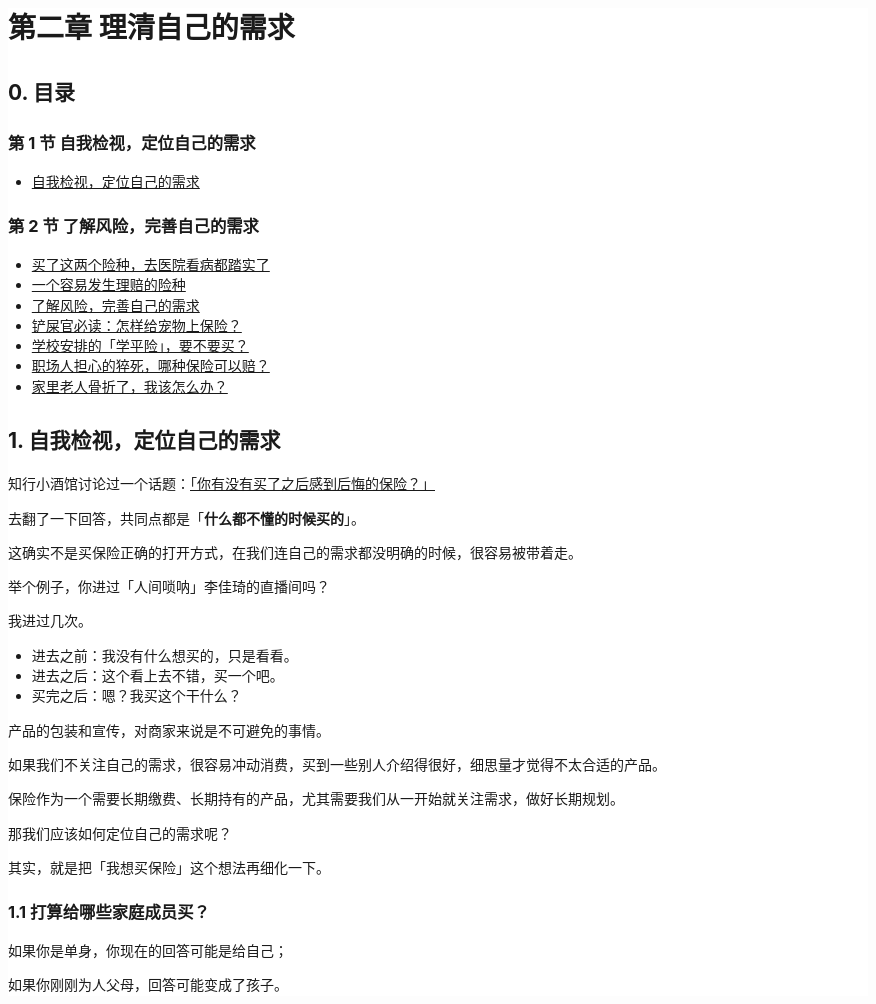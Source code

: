 # 第二章 理清自己的需求

## 0. 目录

### 第 1 节 自我检视，定位自己的需求

- [自我检视，定位自己的需求](https://youzhiyouxing.cn/materials/139)



### 第 2 节 了解风险，完善自己的需求

- [买了这两个险种，去医院看病都踏实了](https://youzhiyouxing.cn/materials/54)
- [一个容易发生理赔的险种](https://youzhiyouxing.cn/materials/66)
- [了解风险，完善自己的需求](https://youzhiyouxing.cn/materials/169)
- [铲屎官必读：怎样给宠物上保险？](https://youzhiyouxing.cn/materials/235)
- [学校安排的「学平险」，要不要买？](https://youzhiyouxing.cn/materials/441)
- [职场人担心的猝死，哪种保险可以赔？](https://youzhiyouxing.cn/materials/525)
- [家里老人骨折了，我该怎么办？](https://youzhiyouxing.cn/materials/916)



## 1. 自我检视，定位自己的需求

知行小酒馆讨论过一个话题：[「你有没有买了之后感到后悔的保险？」](https://youzhiyouxing.cn/n/materials/87)

去翻了一下回答，共同点都是「**什么都不懂的时候买的**」。

这确实不是买保险正确的打开方式，在我们连自己的需求都没明确的时候，很容易被带着走。



举个例子，你进过「人间唢呐」李佳琦的直播间吗？

我进过几次。

- 进去之前：我没有什么想买的，只是看看。
- 进去之后：这个看上去不错，买一个吧。
- 买完之后：嗯？我买这个干什么？



产品的包装和宣传，对商家来说是不可避免的事情。

如果我们不关注自己的需求，很容易冲动消费，买到一些别人介绍得很好，细思量才觉得不太合适的产品。

保险作为一个需要长期缴费、长期持有的产品，尤其需要我们从一开始就关注需求，做好长期规划。

那我们应该如何定位自己的需求呢？

其实，就是把「我想买保险」这个想法再细化一下。



### 1.1 打算给哪些家庭成员买？

如果你是单身，你现在的回答可能是给自己；

如果你刚刚为人父母，回答可能变成了孩子。
